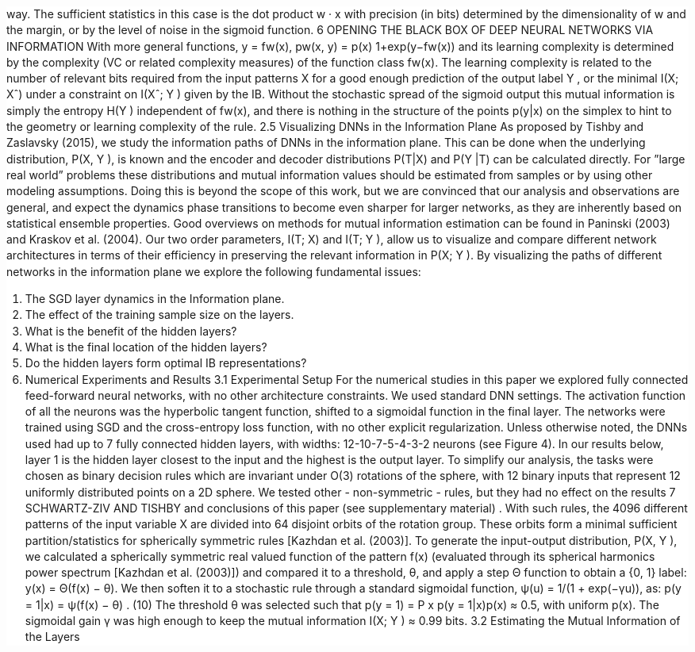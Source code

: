 way. The sufficient statistics in this case is the dot product w · x with precision (in bits) determined by the dimensionality of w and the margin, or by the level of noise in the sigmoid function.
6
OPENING THE BLACK BOX OF DEEP NEURAL NETWORKS VIA INFORMATION
With more general functions, y = fw(x), pw(x, y) = p(x)
1+exp(y−fw(x)) and its learning complexity is
determined by the complexity (VC or related complexity measures) of the function class fw(x).
The learning complexity is related to the number of relevant bits required from the input patterns
X for a good enough prediction of the output label Y , or the minimal I(X; Xˆ) under a constraint
on I(Xˆ; Y ) given by the IB. Without the stochastic spread of the sigmoid output this mutual information is simply the entropy H(Y ) independent of fw(x), and there is nothing in the structure of
the points p(y|x) on the simplex to hint to the geometry or learning complexity of the rule.
2.5 Visualizing DNNs in the Information Plane
As proposed by Tishby and Zaslavsky (2015), we study the information paths of DNNs in the
information plane. This can be done when the underlying distribution, P(X, Y ), is known and
the encoder and decoder distributions P(T|X) and P(Y |T) can be calculated directly. For ”large
real world” problems these distributions and mutual information values should be estimated from
samples or by using other modeling assumptions. Doing this is beyond the scope of this work, but
we are convinced that our analysis and observations are general, and expect the dynamics phase
transitions to become even sharper for larger networks, as they are inherently based on statistical
ensemble properties. Good overviews on methods for mutual information estimation can be found
in Paninski (2003) and Kraskov et al. (2004).
Our two order parameters, I(T; X) and I(T; Y ), allow us to visualize and compare different
network architectures in terms of their efficiency in preserving the relevant information in P(X; Y ).
By visualizing the paths of different networks in the information plane we explore the following
fundamental issues:
1. The SGD layer dynamics in the Information plane.
2. The effect of the training sample size on the layers.
3. What is the benefit of the hidden layers?
4. What is the final location of the hidden layers?
5. Do the hidden layers form optimal IB representations?
3. Numerical Experiments and Results
3.1 Experimental Setup
For the numerical studies in this paper we explored fully connected feed-forward neural networks,
with no other architecture constraints. We used standard DNN settings. The activation function of
all the neurons was the hyperbolic tangent function, shifted to a sigmoidal function in the final layer.
The networks were trained using SGD and the cross-entropy loss function, with no other explicit
regularization. Unless otherwise noted, the DNNs used had up to 7 fully connected hidden layers,
with widths: 12-10-7-5-4-3-2 neurons (see Figure 4). In our results below, layer 1 is the hidden
layer closest to the input and the highest is the output layer.
To simplify our analysis, the tasks were chosen as binary decision rules which are invariant
under O(3) rotations of the sphere, with 12 binary inputs that represent 12 uniformly distributed
points on a 2D sphere. We tested other - non-symmetric - rules, but they had no effect on the results
7
SCHWARTZ-ZIV AND TISHBY
and conclusions of this paper (see supplementary material) . With such rules, the 4096 different
patterns of the input variable X are divided into 64 disjoint orbits of the rotation group. These
orbits form a minimal sufficient partition/statistics for spherically symmetric rules [Kazhdan et al.
(2003)].
To generate the input-output distribution, P(X, Y ), we calculated a spherically symmetric real
valued function of the pattern f(x) (evaluated through its spherical harmonics power spectrum
[Kazhdan et al. (2003)]) and compared it to a threshold, θ, and apply a step Θ function to obtain
a {0, 1} label: y(x) = Θ(f(x) − θ). We then soften it to a stochastic rule through a standard
sigmoidal function, ψ(u) = 1/(1 + exp(−γu)), as:
p(y = 1|x) = ψ(f(x) − θ) . (10)
The threshold θ was selected such that p(y = 1) = P
x
p(y = 1|x)p(x) ≈ 0.5, with uniform p(x).
The sigmoidal gain γ was high enough to keep the mutual information I(X; Y ) ≈ 0.99 bits.
3.2 Estimating the Mutual Information of the Layers